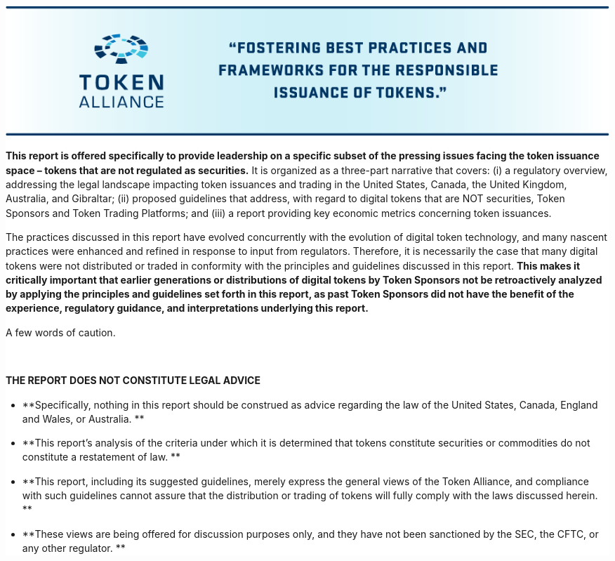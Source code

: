 ![](./media/image5.png)

**This report is offered specifically to provide leadership on a
specific subset of the pressing issues facing the token issuance space –
tokens that are not regulated as securities.** It is organized as a
three-part narrative that covers: (i) a regulatory overview, addressing
the legal landscape impacting token issuances and trading in the United
States, Canada, the United Kingdom, Australia, and Gibraltar; (ii)
proposed guidelines that address, with regard to digital tokens that are
NOT securities, Token Sponsors and Token Trading Platforms; and (iii) a
report providing key economic metrics concerning token issuances.

The practices discussed in this report have evolved concurrently with
the evolution of digital token technology, and many nascent practices
were enhanced and refined in response to input from regulators.
Therefore, it is necessarily the case that many digital tokens were not
distributed or traded in conformity with the principles and guidelines
discussed in this report. **This makes it critically important that
earlier generations or distributions of digital tokens by Token Sponsors
not be retroactively analyzed by applying the principles and guidelines
set forth in this report, as past Token Sponsors did not have the
benefit of the experience, regulatory guidance, and interpretations
underlying this report.**

A few words of caution.

 

**THE REPORT DOES NOT CONSTITUTE LEGAL ADVICE**

  - **Specifically, nothing in this report should be construed as advice
    regarding the law of the United States, Canada, England and Wales,
    or Australia. **

  - **This report’s analysis of the criteria under which it is
    determined that tokens constitute securities or commodities do not
    constitute a restatement of law. **

  - **This report, including its suggested guidelines, merely express
    the general views of the Token Alliance, and compliance with such
    guidelines cannot assure that the distribution or trading of tokens
    will fully comply with the laws discussed herein. **

  - **These views are being offered for discussion purposes only, and
    they have not been sanctioned by the SEC, the CFTC, or any other
    regulator. **

